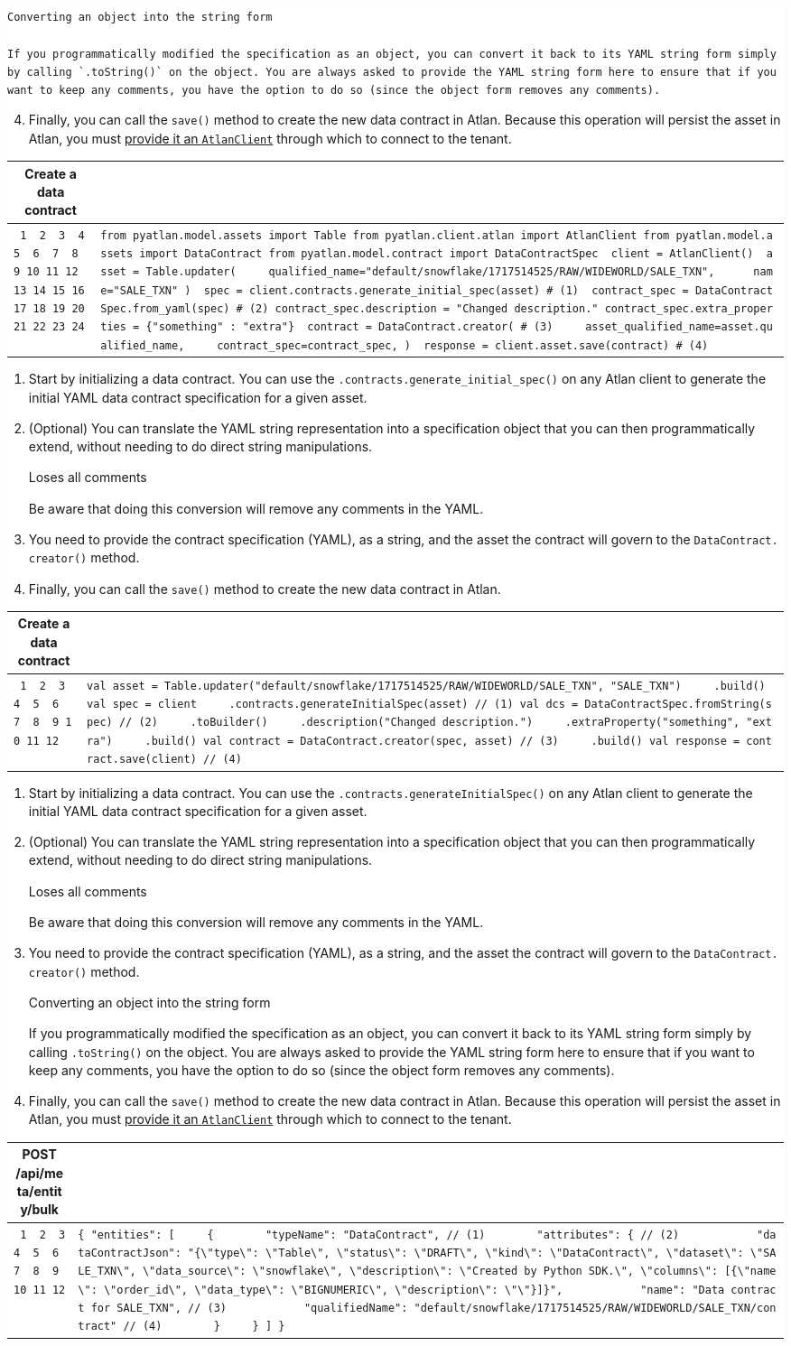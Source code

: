     Converting an object into the string form

    If you programmatically modified the specification as an object, you can convert it back to its YAML string form simply by calling `.toString()` on the object. You are always asked to provide the YAML string form here to ensure that if you want to keep any comments, you have the option to do so (since the object form removes any comments).
4. Finally, you can call the `save()` method to create the new data contract in Atlan. Because this operation will persist the asset in Atlan, you must [provide it an `AtlanClient`](../../../sdks/java/#configure-the-sdk) through which to connect to the tenant.

| Create a data contract | |
| --- | --- |
| ```  1  2  3  4  5  6  7  8  9 10 11 12 13 14 15 16 17 18 19 20 21 22 23 24 ``` | ``` from pyatlan.model.assets import Table from pyatlan.client.atlan import AtlanClient from pyatlan.model.assets import DataContract from pyatlan.model.contract import DataContractSpec  client = AtlanClient()  asset = Table.updater(     qualified_name="default/snowflake/1717514525/RAW/WIDEWORLD/SALE_TXN",      name="SALE_TXN" )  spec = client.contracts.generate_initial_spec(asset) # (1)  contract_spec = DataContractSpec.from_yaml(spec) # (2) contract_spec.description = "Changed description." contract_spec.extra_properties = {"something" : "extra"}  contract = DataContract.creator( # (3)     asset_qualified_name=asset.qualified_name,     contract_spec=contract_spec, )  response = client.asset.save(contract) # (4)  ``` |

1. Start by initializing a data contract. You can use the `.contracts.generate_initial_spec()` on any Atlan client to generate the initial YAML data contract specification for a given asset.
2. (Optional) You can translate the YAML string representation into a specification object
that you can then programmatically extend, without needing to do direct string manipulations.

    Loses all comments

    Be aware that doing this conversion will remove any comments in the YAML.
3. You need to provide the contract specification (YAML), as a string,
and the asset the contract will govern to the `DataContract.creator()` method.
4. Finally, you can call the `save()` method to create the new data contract in Atlan.

| Create a data contract | |
| --- | --- |
| ```  1  2  3  4  5  6  7  8  9 10 11 12 ``` | ``` val asset = Table.updater("default/snowflake/1717514525/RAW/WIDEWORLD/SALE_TXN", "SALE_TXN")     .build() val spec = client     .contracts.generateInitialSpec(asset) // (1) val dcs = DataContractSpec.fromString(spec) // (2)     .toBuilder()     .description("Changed description.")     .extraProperty("something", "extra")     .build() val contract = DataContract.creator(spec, asset) // (3)     .build() val response = contract.save(client) // (4)  ``` |

1. Start by initializing a data contract. You can use the `.contracts.generateInitialSpec()` on any Atlan client to generate the initial YAML data contract specification for a given asset.
2. (Optional) You can translate the YAML string representation into a specification object that you can then programmatically extend, without needing to do direct string manipulations.

    Loses all comments

    Be aware that doing this conversion will remove any comments in the YAML.
3. You need to provide the contract specification (YAML), as a string, and the asset the contract will govern to the `DataContract.creator()` method.

    Converting an object into the string form

    If you programmatically modified the specification as an object, you can convert it back to its YAML string form simply by calling `.toString()` on the object. You are always asked to provide the YAML string form here to ensure that if you want to keep any comments, you have the option to do so (since the object form removes any comments).
4. Finally, you can call the `save()` method to create the new data contract in Atlan. Because this operation will persist the asset in Atlan, you must [provide it an `AtlanClient`](../../../sdks/kotlin/#configure-the-sdk) through which to connect to the tenant.

| POST /api/meta/entity/bulk | |
| --- | --- |
| ```  1  2  3  4  5  6  7  8  9 10 11 12 ``` | ``` { "entities": [     {        "typeName": "DataContract", // (1)        "attributes": { // (2)            "dataContractJson": "{\"type\": \"Table\", \"status\": \"DRAFT\", \"kind\": \"DataContract\", \"dataset\": \"SALE_TXN\", \"data_source\": \"snowflake\", \"description\": \"Created by Python SDK.\", \"columns\": [{\"name\": \"order_id\", \"data_type\": \"BIGNUMERIC\", \"description\": \"\"}]}",            "name": "Data contract for SALE_TXN", // (3)            "qualifiedName": "default/snowflake/1717514525/RAW/WIDEWORLD/SALE_TXN/contract" // (4)        }     } ] }  ``` |
